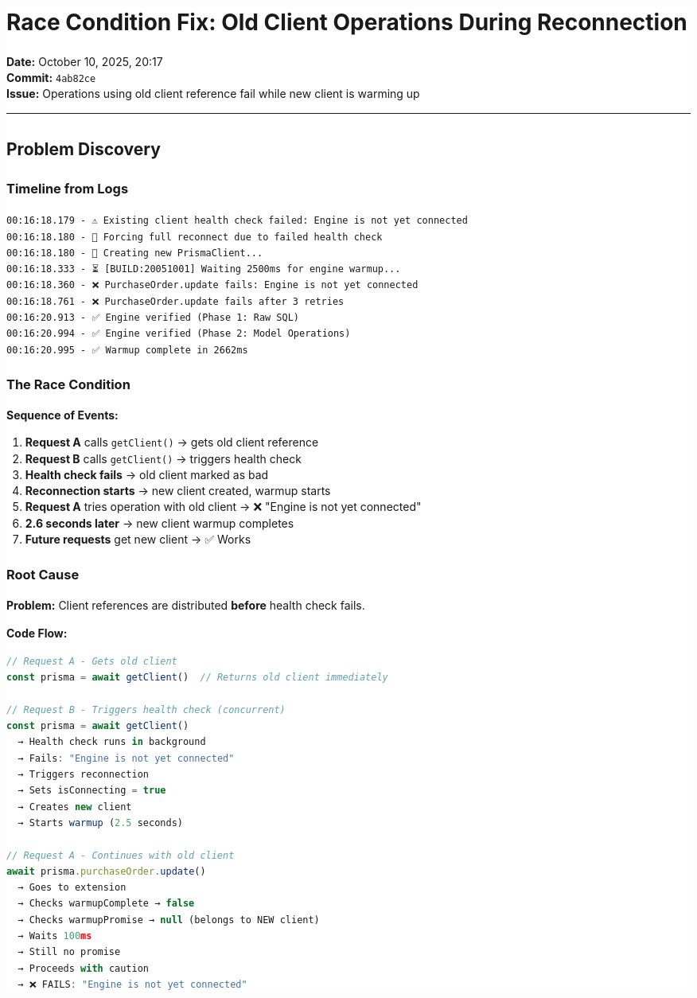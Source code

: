 # Race Condition Fix: Old Client Operations During Reconnection

**Date:** October 10, 2025, 20:17  
**Commit:** `4ab82ce`  
**Issue:** Operations using old client reference fail while new client is warming up

---

## Problem Discovery

### Timeline from Logs

```
00:16:18.179 - ⚠️ Existing client health check failed: Engine is not yet connected
00:16:18.180 - 🔄 Forcing full reconnect due to failed health check  
00:16:18.180 - 🔧 Creating new PrismaClient...
00:16:18.333 - ⏳ [BUILD:20051001] Waiting 2500ms for engine warmup...
00:16:18.360 - ❌ PurchaseOrder.update fails: Engine is not yet connected
00:16:18.761 - ❌ PurchaseOrder.update fails after 3 retries
00:16:20.913 - ✅ Engine verified (Phase 1: Raw SQL)
00:16:20.994 - ✅ Engine verified (Phase 2: Model Operations)
00:16:20.995 - ✅ Warmup complete in 2662ms
```

### The Race Condition

**Sequence of Events:**

1. **Request A** calls `getClient()` → gets old client reference
2. **Request B** calls `getClient()` → triggers health check
3. **Health check fails** → old client marked as bad
4. **Reconnection starts** → new client created, warmup starts
5. **Request A** tries operation with old client → ❌ "Engine is not yet connected"
6. **2.6 seconds later** → new client warmup completes
7. **Future requests** get new client → ✅ Works

### Root Cause

**Problem:** Client references are distributed **before** health check fails.

**Code Flow:**
```javascript
// Request A - Gets old client
const prisma = await getClient()  // Returns old client immediately

// Request B - Triggers health check (concurrent)
const prisma = await getClient()
  → Health check runs in background
  → Fails: "Engine is not yet connected"
  → Triggers reconnection
  → Sets isConnecting = true
  → Creates new client
  → Starts warmup (2.5 seconds)

// Request A - Continues with old client
await prisma.purchaseOrder.update()
  → Goes to extension
  → Checks warmupComplete → false
  → Checks warmupPromise → null (belongs to NEW client)
  → Waits 100ms
  → Still no promise
  → Proceeds with caution
  → ❌ FAILS: "Engine is not yet connected"
```